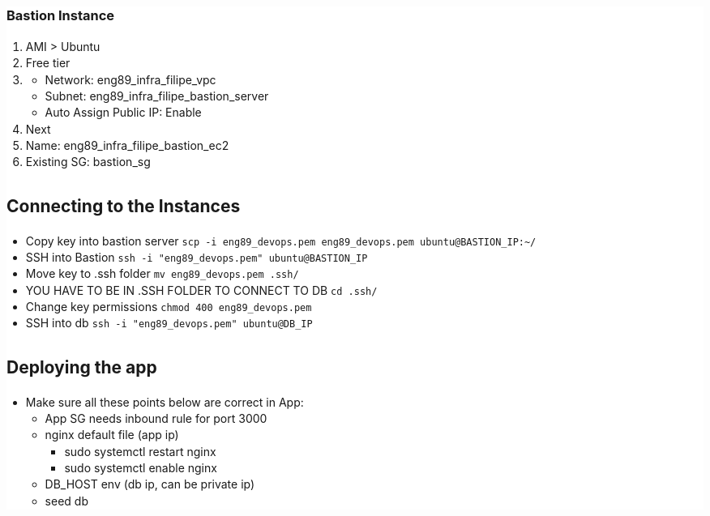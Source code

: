 ### Bastion Instance
1. AMI > Ubuntu
2. Free tier
3.
	- Network: eng89_infra_filipe_vpc
	- Subnet: eng89_infra_filipe_bastion_server
	- Auto Assign Public IP: Enable
4. Next
5. Name: eng89_infra_filipe_bastion_ec2
6. Existing SG: bastion_sg

## Connecting to the Instances

- Copy key into bastion server `scp -i eng89_devops.pem eng89_devops.pem ubuntu@BASTION_IP:~/`
- SSH into Bastion `ssh -i "eng89_devops.pem" ubuntu@BASTION_IP`
- Move key to .ssh folder `mv eng89_devops.pem .ssh/`
- YOU HAVE TO BE IN .SSH FOLDER TO CONNECT TO DB `cd .ssh/`
- Change key permissions `chmod 400 eng89_devops.pem`
- SSH into db `ssh -i "eng89_devops.pem" ubuntu@DB_IP `

## Deploying the app

- Make sure all these points below are correct in App:
	- App SG needs inbound rule for port 3000
	- nginx default file (app ip)
		- sudo systemctl restart nginx
		- sudo systemctl enable nginx
	- DB_HOST env (db ip, can be private ip)
	- seed db
